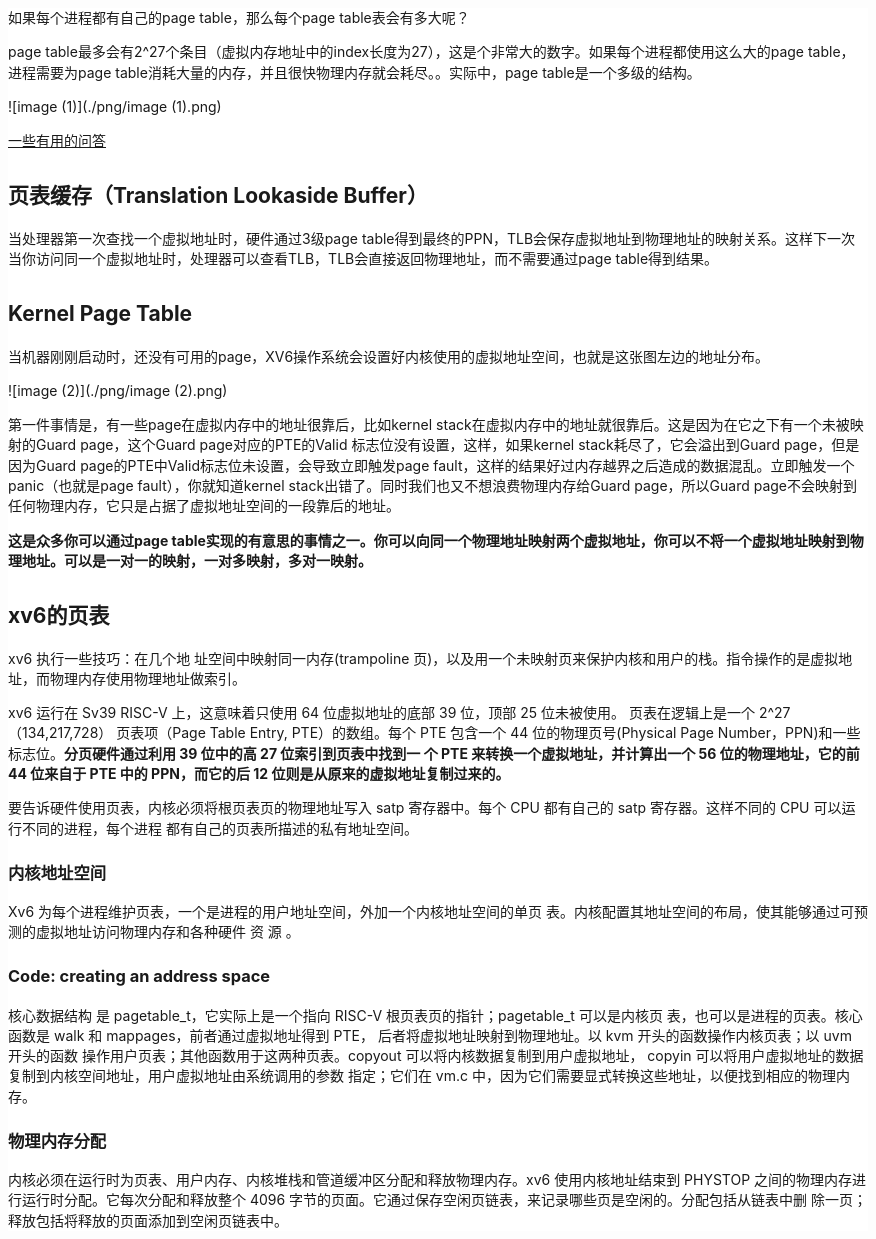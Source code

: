 如果每个进程都有自己的page table，那么每个page table表会有多大呢？

page table最多会有2^27个条目（虚拟内存地址中的index长度为27），这是个非常大的数字。如果每个进程都使用这么大的page table，进程需要为page table消耗大量的内存，并且很快物理内存就会耗尽。。实际中，page table是一个多级的结构。

![image (1)](./png/image (1).png)

[一些有用的问答](https://mit-public-courses-cn-translatio.gitbook.io/mit6-s081/lec04-page-tables-frans/4.3-ye-biao-page-table)

## 页表缓存（Translation Lookaside Buffer）

当处理器第一次查找一个虚拟地址时，硬件通过3级page table得到最终的PPN，TLB会保存虚拟地址到物理地址的映射关系。这样下一次当你访问同一个虚拟地址时，处理器可以查看TLB，TLB会直接返回物理地址，而不需要通过page table得到结果。

## Kernel Page Table

当机器刚刚启动时，还没有可用的page，XV6操作系统会设置好内核使用的虚拟地址空间，也就是这张图左边的地址分布。

![image (2)](./png/image (2).png)

第一件事情是，有一些page在虚拟内存中的地址很靠后，比如kernel stack在虚拟内存中的地址就很靠后。这是因为在它之下有一个未被映射的Guard page，这个Guard page对应的PTE的Valid 标志位没有设置，这样，如果kernel stack耗尽了，它会溢出到Guard page，但是因为Guard page的PTE中Valid标志位未设置，会导致立即触发page fault，这样的结果好过内存越界之后造成的数据混乱。立即触发一个panic（也就是page fault），你就知道kernel stack出错了。同时我们也又不想浪费物理内存给Guard page，所以Guard page不会映射到任何物理内存，它只是占据了虚拟地址空间的一段靠后的地址。

**这是众多你可以通过page table实现的有意思的事情之一。你可以向同一个物理地址映射两个虚拟地址，你可以不将一个虚拟地址映射到物理地址。可以是一对一的映射，一对多映射，多对一映射。**

## xv6的页表

xv6 执行一些技巧：在几个地 址空间中映射同一内存(trampoline 页)，以及用一个未映射页来保护内核和用户的栈。指令操作的是虚拟地址，而物理内存使用物理地址做索引。

xv6 运行在 Sv39 RISC-V 上，这意味着只使用 64 位虚拟地址的底部 39 位，顶部 25  位未被使用。 页表在逻辑上是一个 2^27（134,217,728） 页表项（Page Table Entry, PTE）的数组。每个 PTE 包含一个 44 位的物理页号(Physical Page  Number，PPN)和一些标志位。**分页硬件通过利用 39 位中的高 27 位索引到页表中找到一 个 PTE 来转换一个虚拟地址，并计算出一个 56 位的物理地址，它的前 44 位来自于 PTE 中的 PPN，而它的后 12 位则是从原来的虚拟地址复制过来的。**

要告诉硬件使用页表，内核必须将根页表页的物理地址写入 satp 寄存器中。每个 CPU 都有自己的 satp 寄存器。这样不同的 CPU 可以运行不同的进程，每个进程 都有自己的页表所描述的私有地址空间。

### 内核地址空间

Xv6 为每个进程维护页表，一个是进程的用户地址空间，外加一个内核地址空间的单页 表。内核配置其地址空间的布局，使其能够通过可预测的虚拟地址访问物理内存和各种硬件 资 源 。

###  Code: creating an address space

核心数据结构 是 pagetable_t，它实际上是一个指向 RISC-V 根页表页的指针；pagetable_t 可以是内核页 表，也可以是进程的页表。核心函数是 walk 和 mappages，前者通过虚拟地址得到 PTE， 后者将虚拟地址映射到物理地址。以 kvm 开头的函数操作内核页表；以 uvm 开头的函数 操作用户页表；其他函数用于这两种页表。copyout 可以将内核数据复制到用户虚拟地址， copyin 可以将用户虚拟地址的数据复制到内核空间地址，用户虚拟地址由系统调用的参数 指定；它们在 vm.c 中，因为它们需要显式转换这些地址，以便找到相应的物理内存。

### 物理内存分配

内核必须在运行时为页表、用户内存、内核堆栈和管道缓冲区分配和释放物理内存。xv6 使用内核地址结束到 PHYSTOP 之间的物理内存进行运行时分配。它每次分配和释放整个 4096 字节的页面。它通过保存空闲页链表，来记录哪些页是空闲的。分配包括从链表中删 除一页；释放包括将释放的页面添加到空闲页链表中。
